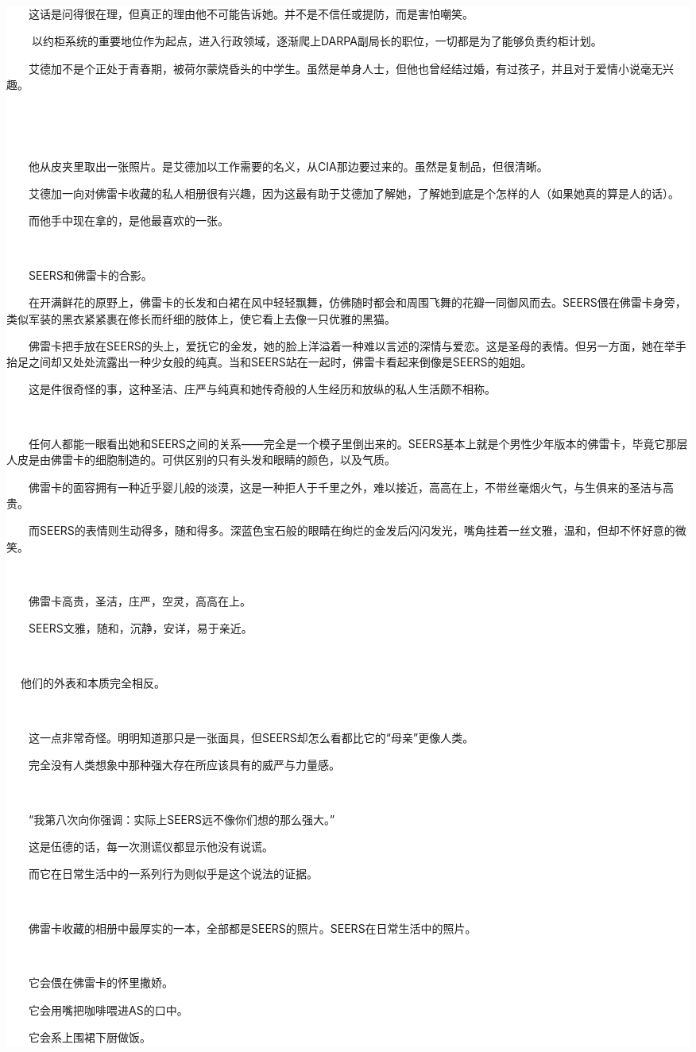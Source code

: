 　　这话是问得很在理，但真正的理由他不可能告诉她。并不是不信任或提防，而是害怕嘲笑。

　　 以约柜系统的重要地位作为起点，进入行政领域，逐渐爬上DARPA副局长的职位，一切都是为了能够负责约柜计划。

　　艾德加不是个正处于青春期，被荷尔蒙烧昏头的中学生。虽然是单身人士，但他也曾经结过婚，有过孩子，并且对于爱情小说毫无兴趣。

　

　

　　他从皮夹里取出一张照片。是艾德加以工作需要的名义，从CIA那边要过来的。虽然是复制品，但很清晰。

　　艾德加一向对佛雷卡收藏的私人相册很有兴趣，因为这最有助于艾德加了解她，了解她到底是个怎样的人（如果她真的算是人的话）。

　　而他手中现在拿的，是他最喜欢的一张。

　　

　　SEERS和佛雷卡的合影。

　　在开满鲜花的原野上，佛雷卡的长发和白裙在风中轻轻飘舞，仿佛随时都会和周围飞舞的花瓣一同御风而去。SEERS偎在佛雷卡身旁，类似军装的黑衣紧紧裹在修长而纤细的肢体上，使它看上去像一只优雅的黑猫。

　　佛雷卡把手放在SEERS的头上，爱抚它的金发，她的脸上洋溢着一种难以言述的深情与爱恋。这是圣母的表情。但另一方面，她在举手抬足之间却又处处流露出一种少女般的纯真。当和SEERS站在一起时，佛雷卡看起来倒像是SEERS的姐姐。

　　这是件很奇怪的事，这种圣洁、庄严与纯真和她传奇般的人生经历和放纵的私人生活颇不相称。

　　

　　任何人都能一眼看出她和SEERS之间的关系——完全是一个模子里倒出来的。SEERS基本上就是个男性少年版本的佛雷卡，毕竟它那层人皮是由佛雷卡的细胞制造的。可供区别的只有头发和眼睛的颜色，以及气质。

　　佛雷卡的面容拥有一种近乎婴儿般的淡漠，这是一种拒人于千里之外，难以接近，高高在上，不带丝毫烟火气，与生俱来的圣洁与高贵。

　　而SEERS的表情则生动得多，随和得多。深蓝色宝石般的眼睛在绚烂的金发后闪闪发光，嘴角挂着一丝文雅，温和，但却不怀好意的微笑。

　　

　　佛雷卡高贵，圣洁，庄严，空灵，高高在上。

　　SEERS文雅，随和，沉静，安详，易于亲近。

　  

　  他们的外表和本质完全相反。

　

　　这一点非常奇怪。明明知道那只是一张面具，但SEERS却怎么看都比它的“母亲”更像人类。

　　完全没有人类想象中那种强大存在所应该具有的威严与力量感。

　　

　　“我第八次向你强调：实际上SEERS远不像你们想的那么强大。”

　　这是伍德的话，每一次测谎仪都显示他没有说谎。

　　而它在日常生活中的一系列行为则似乎是这个说法的证据。

　　

　　佛雷卡收藏的相册中最厚实的一本，全部都是SEERS的照片。SEERS在日常生活中的照片。

　　

　　它会偎在佛雷卡的怀里撒娇。

　　它会用嘴把咖啡喂进AS的口中。

　　它会系上围裙下厨做饭。
